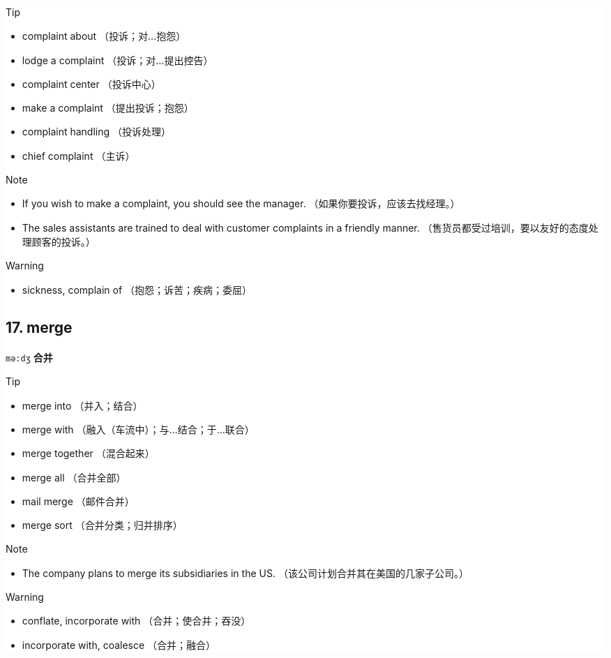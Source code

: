 > [!TIP]
>
> - complaint about （投诉；对…抱怨）
>
> - lodge a complaint （投诉；对…提出控告）
>
> - complaint center （投诉中心）
>
> - make a complaint （提出投诉；抱怨）
>
> - complaint handling （投诉处理）
>
> - chief complaint （主诉）
>

> [!NOTE]
>
> - If you wish to make a complaint, you should see the manager. （如果你要投诉，应该去找经理。）
>
> - The sales assistants are trained to deal with customer complaints in a friendly manner. （售货员都受过培训，要以友好的态度处理顾客的投诉。）
>

> [!WARNING]
>
> - sickness, complain of （抱怨；诉苦；疾病；委屈）
>

## 17. merge

`mə:dʒ`  **合并**

> [!TIP]
>
> - merge into （并入；结合）
>
> - merge with （融入（车流中）；与…结合；于…联合）
>
> - merge together （混合起来）
>
> - merge all （合并全部）
>
> - mail merge （邮件合并）
>
> - merge sort （合并分类；归并排序）
>

> [!NOTE]
>
> - The company plans to merge its subsidiaries in the US. （该公司计划合并其在美国的几家子公司。）
>

> [!WARNING]
>
> - conflate, incorporate with （合并；使合并；吞没）
>
> - incorporate with, coalesce （合并；融合）
>
